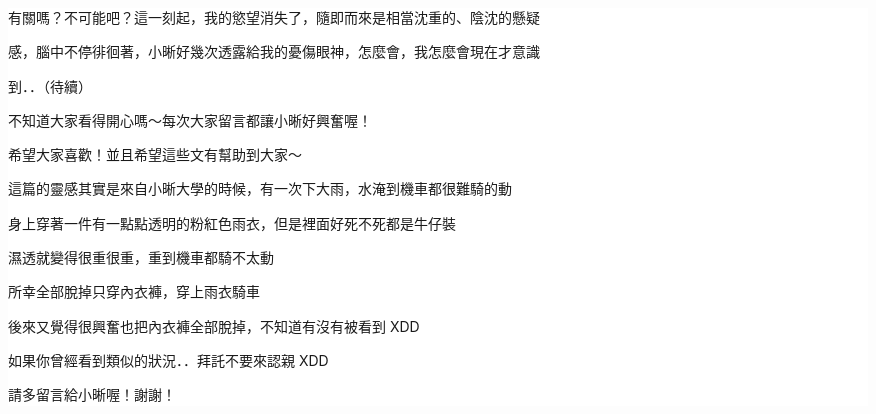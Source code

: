 有關嗎？不可能吧？這一刻起，我的慾望消失了，隨即而來是相當沈重的、陰沈的懸疑

感，腦中不停徘徊著，小晰好幾次透露給我的憂傷眼神，怎麼會，我怎麼會現在才意識

到．．（待續）

不知道大家看得開心嗎～每次大家留言都讓小晰好興奮喔！

希望大家喜歡！並且希望這些文有幫助到大家～

這篇的靈感其實是來自小晰大學的時候，有一次下大雨，水淹到機車都很難騎的動

身上穿著一件有一點點透明的粉紅色雨衣，但是裡面好死不死都是牛仔裝

濕透就變得很重很重，重到機車都騎不太動

所幸全部脫掉只穿內衣褲，穿上雨衣騎車

後來又覺得很興奮也把內衣褲全部脫掉，不知道有沒有被看到 XDD

如果你曾經看到類似的狀況．．拜託不要來認親 XDD

請多留言給小晰喔！謝謝！


